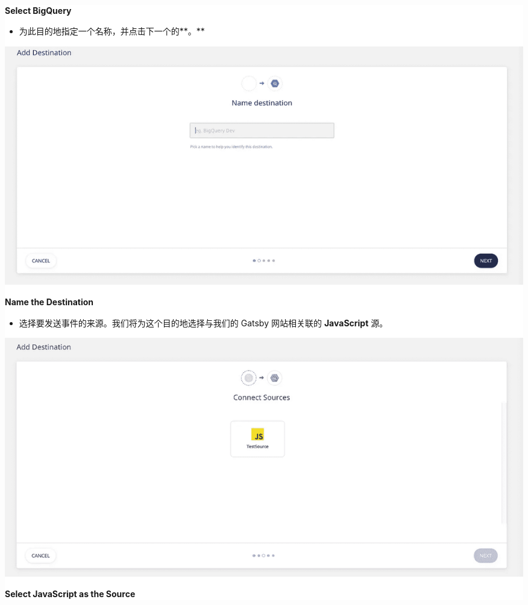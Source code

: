 **Select BigQuery**

*   为此目的地指定一个名称，并点击下一个的**。**

![](img/add2a92bc374d86c49a8b9a2d7ec8fba.png)

**Name the Destination**

*   选择要发送事件的来源。我们将为这个目的地选择与我们的 Gatsby 网站相关联的 **JavaScript** 源。

![](img/f7dc5ebd5def448d55c3e69b0d74688d.png)

**Select JavaScript as the Source**
